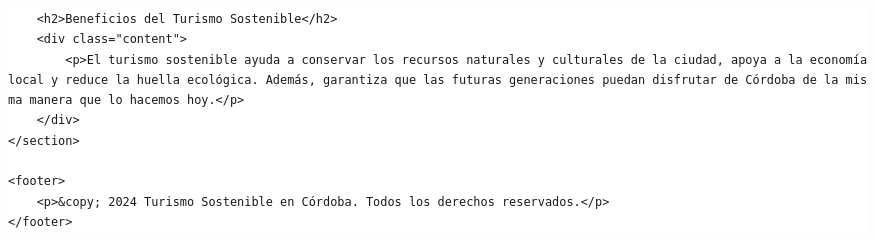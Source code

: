        <h2>Beneficios del Turismo Sostenible</h2>
        <div class="content">
            <p>El turismo sostenible ayuda a conservar los recursos naturales y culturales de la ciudad, apoya a la economía local y reduce la huella ecológica. Además, garantiza que las futuras generaciones puedan disfrutar de Córdoba de la misma manera que lo hacemos hoy.</p>
        </div>
    </section>

    <footer>
        <p>&copy; 2024 Turismo Sostenible en Córdoba. Todos los derechos reservados.</p>
    </footer>

</body>
</html>
